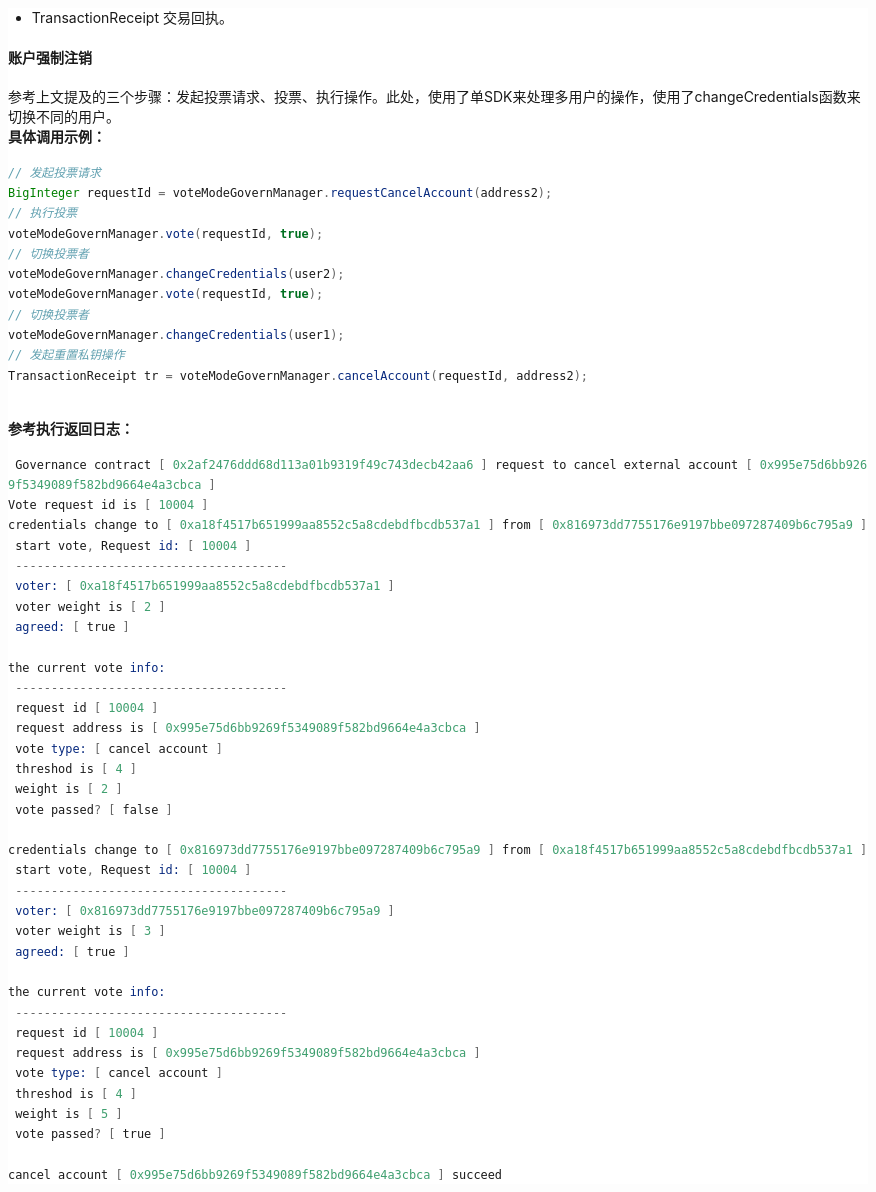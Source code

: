 - TransactionReceipt 交易回执。


#### 账户强制注销

参考上文提及的三个步骤：发起投票请求、投票、执行操作。此处，使用了单SDK来处理多用户的操作，使用了changeCredentials函数来切换不同的用户。
<br />**具体调用示例：**<br />

```java
// 发起投票请求
BigInteger requestId = voteModeGovernManager.requestCancelAccount(address2);
// 执行投票
voteModeGovernManager.vote(requestId, true);
// 切换投票者
voteModeGovernManager.changeCredentials(user2);
voteModeGovernManager.vote(requestId, true);
// 切换投票者
voteModeGovernManager.changeCredentials(user1);
// 发起重置私钥操作
TransactionReceipt tr = voteModeGovernManager.cancelAccount(requestId, address2);
```

<br />**参考执行返回日志：**<br />
```s
 Governance contract [ 0x2af2476ddd68d113a01b9319f49c743decb42aa6 ] request to cancel external account [ 0x995e75d6bb9269f5349089f582bd9664e4a3cbca ]
Vote request id is [ 10004 ]
credentials change to [ 0xa18f4517b651999aa8552c5a8cdebdfbcdb537a1 ] from [ 0x816973dd7755176e9197bbe097287409b6c795a9 ]
 start vote, Request id: [ 10004 ] 
 --------------------------------------  
 voter: [ 0xa18f4517b651999aa8552c5a8cdebdfbcdb537a1 ] 
 voter weight is [ 2 ] 
 agreed: [ true ] 

the current vote info: 
 -------------------------------------- 
 request id [ 10004 ] 
 request address is [ 0x995e75d6bb9269f5349089f582bd9664e4a3cbca ] 
 vote type: [ cancel account ] 
 threshod is [ 4 ] 
 weight is [ 2 ] 
 vote passed? [ false ] 

credentials change to [ 0x816973dd7755176e9197bbe097287409b6c795a9 ] from [ 0xa18f4517b651999aa8552c5a8cdebdfbcdb537a1 ]
 start vote, Request id: [ 10004 ] 
 --------------------------------------  
 voter: [ 0x816973dd7755176e9197bbe097287409b6c795a9 ] 
 voter weight is [ 3 ] 
 agreed: [ true ] 

the current vote info: 
 -------------------------------------- 
 request id [ 10004 ] 
 request address is [ 0x995e75d6bb9269f5349089f582bd9664e4a3cbca ] 
 vote type: [ cancel account ] 
 threshod is [ 4 ] 
 weight is [ 5 ] 
 vote passed? [ true ] 

cancel account [ 0x995e75d6bb9269f5349089f582bd9664e4a3cbca ] succeed 

```
